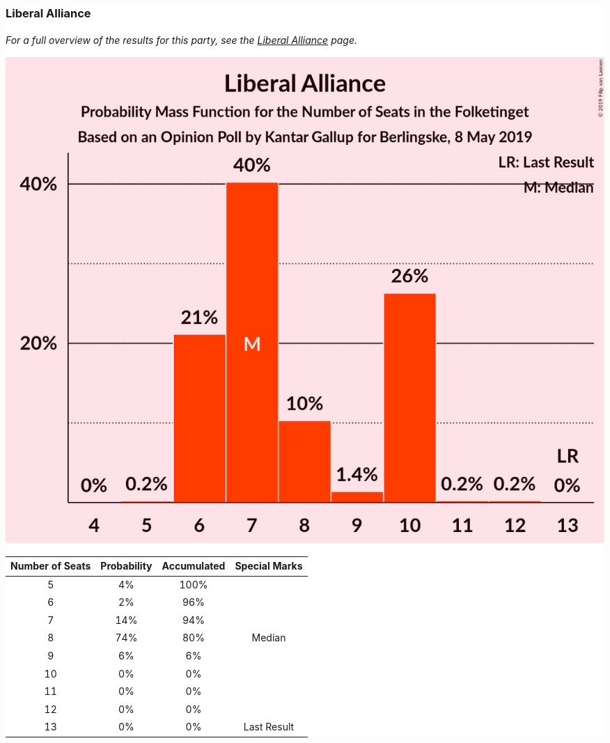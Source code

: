 ### Liberal Alliance

*For a full overview of the results for this party, see the [Liberal Alliance](party-liberalalliance.html) page.*

![Graph with seats probability mass function not yet produced](2019-05-08-KantarGallup-seats-pmf-liberalalliance.png "Seats Probability Mass Function")

| Number of Seats | Probability | Accumulated | Special Marks |
|:---------------:|:-----------:|:-----------:|:-------------:|
| 5 | 4% | 100% |  |
| 6 | 2% | 96% |  |
| 7 | 14% | 94% |  |
| 8 | 74% | 80% | Median |
| 9 | 6% | 6% |  |
| 10 | 0% | 0% |  |
| 11 | 0% | 0% |  |
| 12 | 0% | 0% |  |
| 13 | 0% | 0% | Last Result |
